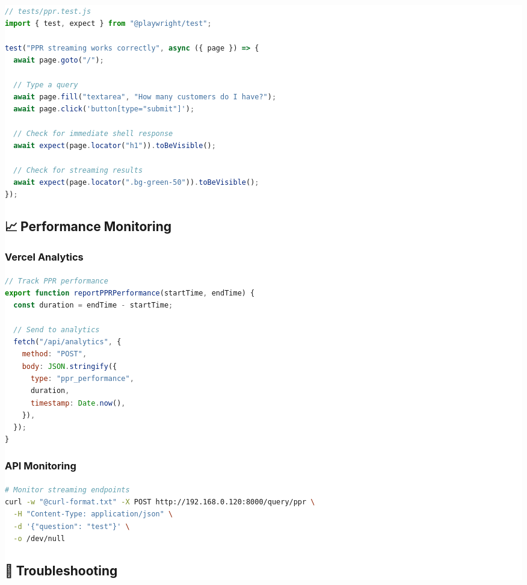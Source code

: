 ```js
// tests/ppr.test.js
import { test, expect } from "@playwright/test";

test("PPR streaming works correctly", async ({ page }) => {
  await page.goto("/");

  // Type a query
  await page.fill("textarea", "How many customers do I have?");
  await page.click('button[type="submit"]');

  // Check for immediate shell response
  await expect(page.locator("h1")).toBeVisible();

  // Check for streaming results
  await expect(page.locator(".bg-green-50")).toBeVisible();
});
```

## 📈 Performance Monitoring

### Vercel Analytics

```js
// Track PPR performance
export function reportPPRPerformance(startTime, endTime) {
  const duration = endTime - startTime;

  // Send to analytics
  fetch("/api/analytics", {
    method: "POST",
    body: JSON.stringify({
      type: "ppr_performance",
      duration,
      timestamp: Date.now(),
    }),
  });
}
```

### API Monitoring

```bash
# Monitor streaming endpoints
curl -w "@curl-format.txt" -X POST http://192.168.0.120:8000/query/ppr \
  -H "Content-Type: application/json" \
  -d '{"question": "test"}' \
  -o /dev/null
```

## 🚨 Troubleshooting
